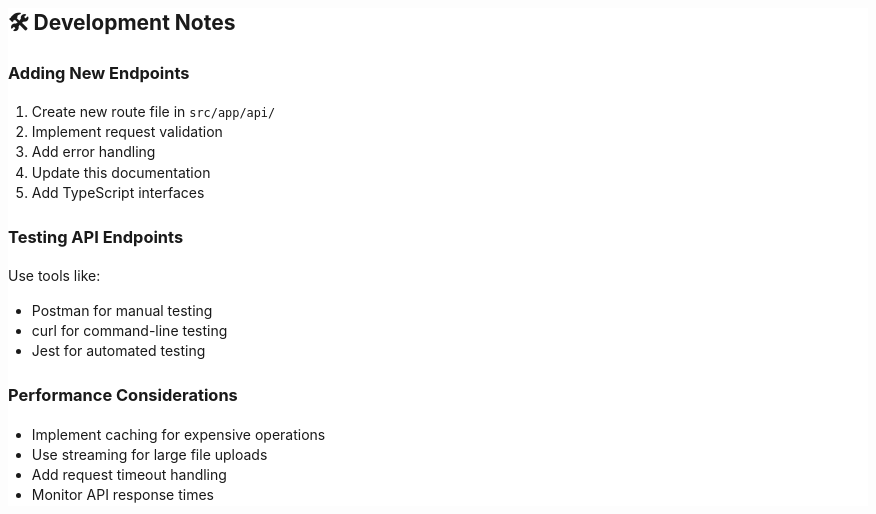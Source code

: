 ## 🛠️ Development Notes

### Adding New Endpoints
1. Create new route file in `src/app/api/`
2. Implement request validation
3. Add error handling
4. Update this documentation
5. Add TypeScript interfaces

### Testing API Endpoints
Use tools like:
- Postman for manual testing
- curl for command-line testing
- Jest for automated testing

### Performance Considerations
- Implement caching for expensive operations
- Use streaming for large file uploads
- Add request timeout handling
- Monitor API response times
